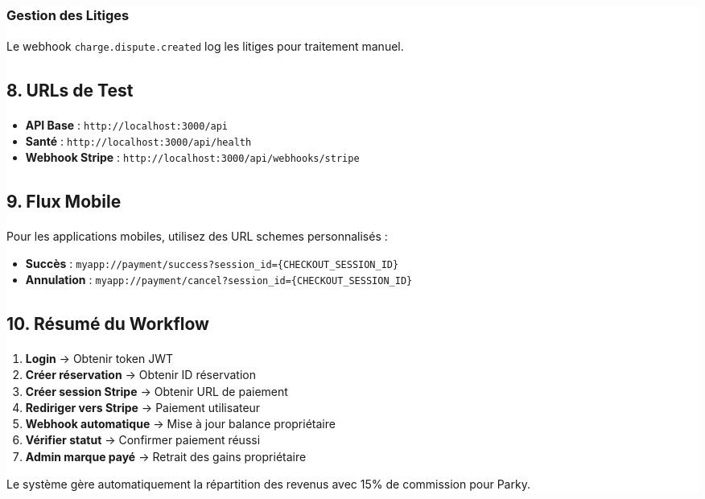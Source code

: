 ### Gestion des Litiges

Le webhook `charge.dispute.created` log les litiges pour traitement manuel.

## 8. URLs de Test

- **API Base** : `http://localhost:3000/api`
- **Santé** : `http://localhost:3000/api/health`
- **Webhook Stripe** : `http://localhost:3000/api/webhooks/stripe`

## 9. Flux Mobile

Pour les applications mobiles, utilisez des URL schemes personnalisés :
- **Succès** : `myapp://payment/success?session_id={CHECKOUT_SESSION_ID}`
- **Annulation** : `myapp://payment/cancel?session_id={CHECKOUT_SESSION_ID}`

## 10. Résumé du Workflow

1. **Login** → Obtenir token JWT
2. **Créer réservation** → Obtenir ID réservation
3. **Créer session Stripe** → Obtenir URL de paiement
4. **Rediriger vers Stripe** → Paiement utilisateur
5. **Webhook automatique** → Mise à jour balance propriétaire
6. **Vérifier statut** → Confirmer paiement réussi
7. **Admin marque payé** → Retrait des gains propriétaire

Le système gère automatiquement la répartition des revenus avec 15% de commission pour Parky.